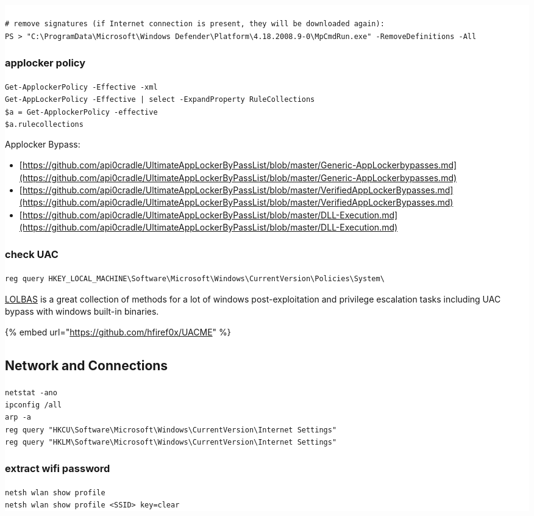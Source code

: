 ```

# remove signatures (if Internet connection is present, they will be downloaded again):
PS > "C:\ProgramData\Microsoft\Windows Defender\Platform\4.18.2008.9-0\MpCmdRun.exe" -RemoveDefinitions -All
```

### applocker policy

```
Get-ApplockerPolicy -Effective -xml
Get-AppLockerPolicy -Effective | select -ExpandProperty RuleCollections
$a = Get-ApplockerPolicy -effective
$a.rulecollections
```

Applocker Bypass:

* [https://github.com/api0cradle/UltimateAppLockerByPassList/blob/master/Generic-AppLockerbypasses.md](https://github.com/api0cradle/UltimateAppLockerByPassList/blob/master/Generic-AppLockerbypasses.md)
* [https://github.com/api0cradle/UltimateAppLockerByPassList/blob/master/VerifiedAppLockerBypasses.md](https://github.com/api0cradle/UltimateAppLockerByPassList/blob/master/VerifiedAppLockerBypasses.md)
* [https://github.com/api0cradle/UltimateAppLockerByPassList/blob/master/DLL-Execution.md](https://github.com/api0cradle/UltimateAppLockerByPassList/blob/master/DLL-Execution.md)

### check UAC

```
reg query HKEY_LOCAL_MACHINE\Software\Microsoft\Windows\CurrentVersion\Policies\System\ 
```

[LOLBAS](https://lolbas-project.github.io/#) is a great collection of methods for a lot of windows post-exploitation and privilege escalation tasks including UAC bypass with windows built-in binaries.

{% embed url="https://github.com/hfiref0x/UACME" %}

## Network and Connections

```
netstat -ano
ipconfig /all
arp -a
reg query "HKCU\Software\Microsoft\Windows\CurrentVersion\Internet Settings"
reg query "HKLM\Software\Microsoft\Windows\CurrentVersion\Internet Settings"
```

### extract wifi password

```
netsh wlan show profile
netsh wlan show profile <SSID> key=clear
```
